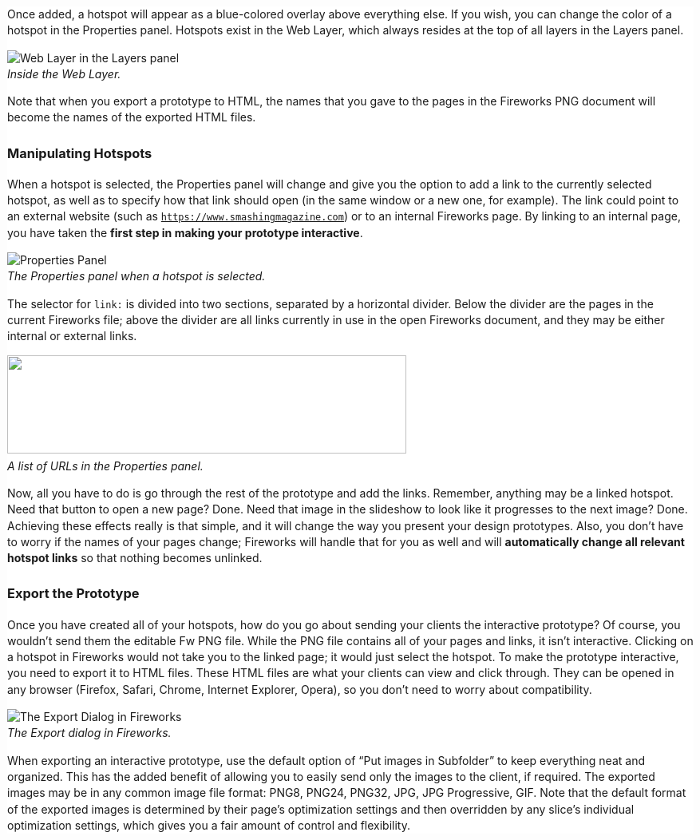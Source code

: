 Once added, a hotspot will appear as a blue-colored overlay above everything else. If you wish, you can change the color of a hotspot in the Properties panel. Hotspots exist in the Web Layer, which always resides at the top of all layers in the Layers panel.

<img loading="lazy" decoding="async" src="https://archive.smashing.media/assets/344dbf88-fdf9-42bb-adb4-46f01eedd629/2f6813e6-1346-4458-9a0b-05273924621c/2.-Web-Layer" alt="Web Layer in the Layers panel" width="500" height="500" /><br>
<em>Inside the Web Layer.</em>

Note that when you export a prototype to HTML, the names that you gave to the pages in the Fireworks PNG document will become the names of the exported HTML files.</p>

### Manipulating Hotspots

When a hotspot is selected, the Properties panel will change and give you the option to add a link to the currently selected hotspot, as well as to specify how that link should open (in the same window or a new one, for example). The link could point to an external website (such as <code>https://www.smashingmagazine.com</code>) or to an internal Fireworks page. By linking to an internal page, you have taken the <strong>first step in making your prototype interactive</strong>.

<img loading="lazy" decoding="async" src="https://archive.smashing.media/assets/344dbf88-fdf9-42bb-adb4-46f01eedd629/7cfd9f04-20ba-478c-a48f-0c21afe45f93/3.-Properties-Panel" alt="Properties Panel" width="500" height="121" /><br>
<em>The Properties panel when a hotspot is selected.</em>

The selector for <code>link:</code> is divided into two sections, separated by a horizontal divider. Below the divider are the pages in the current Fireworks file; above the divider are all links currently in use in the open Fireworks document, and they may be either internal or external links.

<a href="https://archive.smashing.media/assets/344dbf88-fdf9-42bb-adb4-46f01eedd629/91d909b1-fbaa-4a09-b223-751d47d3ff69/listhotspots.jpg"><img class="aligncenter size-full wp-image-112792" title="listhotspots" src="https://archive.smashing.media/assets/344dbf88-fdf9-42bb-adb4-46f01eedd629/91d909b1-fbaa-4a09-b223-751d47d3ff69/listhotspots.jpg" alt="" width="500" height="123" /></a><br>
<em>A list of URLs in the Properties panel.</em>

Now, all you have to do is go through the rest of the prototype and add the links. Remember, anything may be a linked hotspot. Need that button to open a new page? Done. Need that image in the slideshow to look like it progresses to the next image? Done. Achieving these effects really is that simple, and it will change the way you present your design prototypes. Also, you don’t have to worry if the names of your pages change; Fireworks will handle that for you as well and will <strong>automatically change all relevant hotspot links</strong> so that nothing becomes unlinked.</p>

### Export the Prototype

Once you have created all of your hotspots, how do you go about sending your clients the interactive prototype? Of course, you wouldn’t send them the editable Fw PNG file. While the PNG file contains all of your pages and links, it isn’t interactive. Clicking on a hotspot in Fireworks would not take you to the linked page; it would just select the hotspot. To make the prototype interactive, you need to export it to HTML files. These HTML files are what your clients can view and click through. They can be opened in any browser (Firefox, Safari, Chrome, Internet Explorer, Opera), so you don’t need to worry about compatibility.

<img loading="lazy" decoding="async" src="https://archive.smashing.media/assets/344dbf88-fdf9-42bb-adb4-46f01eedd629/0de2ee2e-1a4e-44fd-a311-b956ba41b349/4.-Export" alt="The Export Dialog in Fireworks" width="500" height="350" /><br>
<em>The Export dialog in Fireworks.</em>

When exporting an interactive prototype, use the default option of “Put images in Subfolder” to keep everything neat and organized. This has the added benefit of allowing you to easily send only the images to the client, if required. The exported images may be in any common image file format: PNG8, PNG24, PNG32, JPG, JPG Progressive, GIF. Note that the default format of the exported images is determined by their page’s optimization settings and then overridden by any slice’s individual optimization settings, which gives you a fair amount of control and flexibility.</p>
